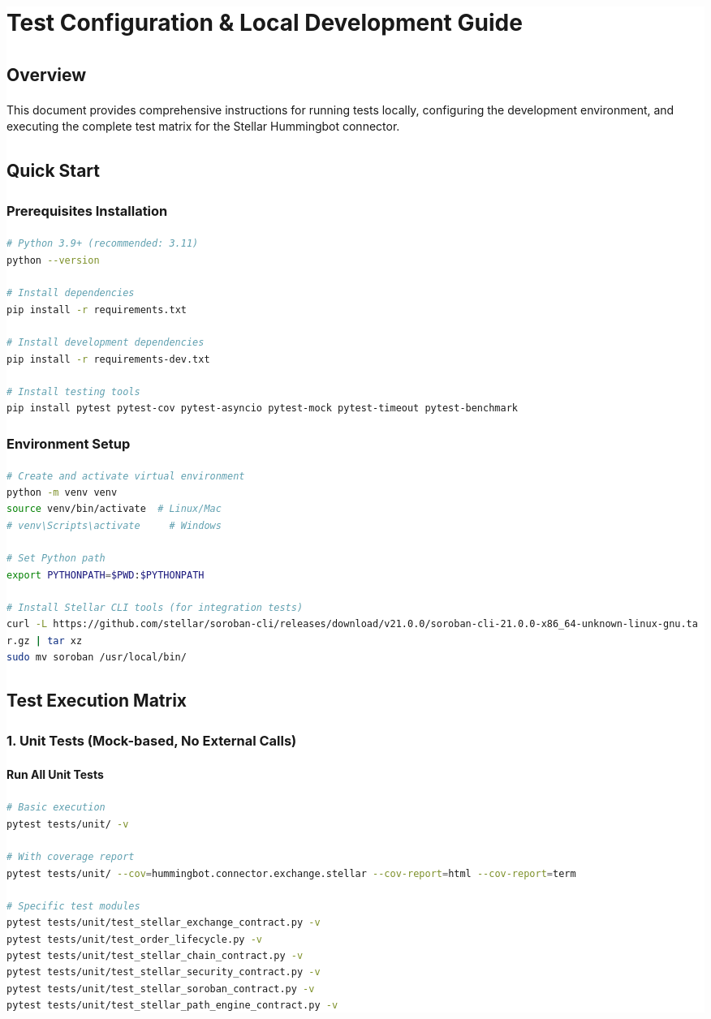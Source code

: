 # Test Configuration & Local Development Guide

## Overview
This document provides comprehensive instructions for running tests locally, configuring the development environment, and executing the complete test matrix for the Stellar Hummingbot connector.

## Quick Start

### Prerequisites Installation
```bash
# Python 3.9+ (recommended: 3.11)
python --version

# Install dependencies
pip install -r requirements.txt

# Install development dependencies
pip install -r requirements-dev.txt

# Install testing tools
pip install pytest pytest-cov pytest-asyncio pytest-mock pytest-timeout pytest-benchmark
```

### Environment Setup
```bash
# Create and activate virtual environment
python -m venv venv
source venv/bin/activate  # Linux/Mac
# venv\Scripts\activate     # Windows

# Set Python path
export PYTHONPATH=$PWD:$PYTHONPATH

# Install Stellar CLI tools (for integration tests)
curl -L https://github.com/stellar/soroban-cli/releases/download/v21.0.0/soroban-cli-21.0.0-x86_64-unknown-linux-gnu.tar.gz | tar xz
sudo mv soroban /usr/local/bin/
```

## Test Execution Matrix

### 1. Unit Tests (Mock-based, No External Calls)

#### Run All Unit Tests
```bash
# Basic execution
pytest tests/unit/ -v

# With coverage report
pytest tests/unit/ --cov=hummingbot.connector.exchange.stellar --cov-report=html --cov-report=term

# Specific test modules
pytest tests/unit/test_stellar_exchange_contract.py -v
pytest tests/unit/test_order_lifecycle.py -v
pytest tests/unit/test_stellar_chain_contract.py -v
pytest tests/unit/test_stellar_security_contract.py -v
pytest tests/unit/test_stellar_soroban_contract.py -v
pytest tests/unit/test_stellar_path_engine_contract.py -v
```
